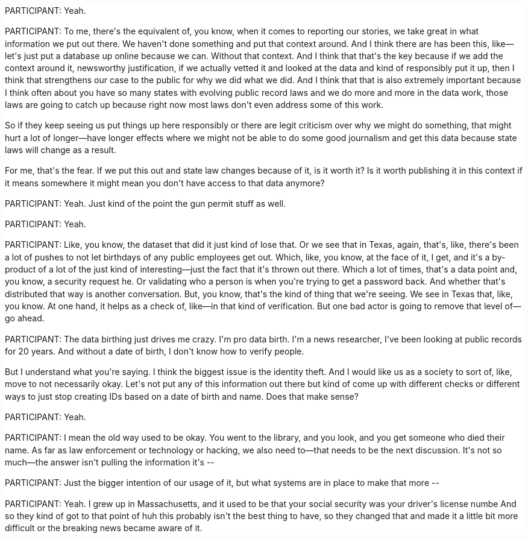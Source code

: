 PARTICIPANT: Yeah.

PARTICIPANT: To me, there's the equivalent of, you know, when it comes to reporting our stories, we take great in what information we put out there.  We haven't done something and put that context around.  And I think there are has been this, like—let's just put a database up online because we can.  Without that context.  And I think that that's the key because if we add the context around it, newsworthy justification, if we actually vetted it and looked at the data and kind of responsibly put it up, then I think that strengthens our case to the public for why we did what we did.  And I think that that is also extremely important because I think often about you have so many states with evolving public record laws and we do more and more in the data work, those laws are going to catch up because right now most laws don't even address some of this work.

So if they keep seeing us put things up here responsibly or there are legit criticism over why we might do something, that might hurt a lot of longer—have longer effects where we might not be able to do some good journalism and get this data because state laws will change as a result.

For me, that's the fear.  If we put this out and state law changes because of it, is it worth it?  Is it worth publishing it in this context if it means somewhere it might mean you don't have access to that data anymore?

PARTICIPANT: Yeah.  Just kind of the point the gun permit stuff as well.

PARTICIPANT: Yeah.

PARTICIPANT: Like, you know, the dataset that did it just kind of lose that.  Or we see that in Texas, again, that's, like, there's been a lot of pushes to not let birthdays of any public employees get out.  Which, like, you know, at the face of it, I get, and it's a by-product of a lot of the just kind of interesting—just the fact that it's thrown out there.  Which a lot of times, that's a data point and, you know, a security request he.  Or validating who a person is when you're trying to get a password back.  And whether that's distributed that way is another conversation.  But, you know, that's the kind of thing that we're seeing.  We see in Texas that, like, you know.  At one hand, it helps as a check of, like—in that kind of verification.  But one bad actor is going to remove that level of—go ahead.

PARTICIPANT: The data birthing just drives me crazy.  I'm pro data birth.  I'm a news researcher, I've been looking at public records for 20 years.  And without a date of birth, I don't know how to verify people.

But I understand what you're saying.  I think the biggest issue is the identity theft.  And I would like us as a society to sort of, like, move to not necessarily okay.  Let's not put any of this information out there but kind of come up with different checks or different ways to just stop creating IDs based on a date of birth and name.  Does that make sense?

PARTICIPANT: Yeah.

PARTICIPANT: I mean the old way used to be okay.  You went to the library, and you look, and you get someone who died their name.  As far as law enforcement or technology or hacking, we also need to—that needs to be the next discussion.  It's not so much—the answer isn't pulling the information it's --

PARTICIPANT: Just the bigger intention of our usage of it, but what systems are in place to make that more --

PARTICIPANT: Yeah.  I grew up in Massachusetts, and it used to be that your social security was your driver's license numbe  And so they kind of got to that point of huh this probably isn't the best thing to have, so they changed that and made it a little bit more difficult or the breaking news became aware of it.
